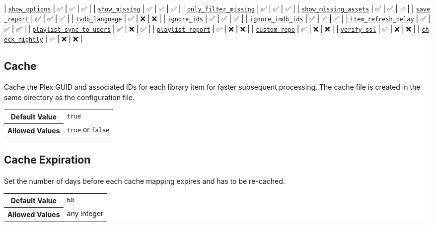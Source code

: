 | [`show_options`](#show-options)                               |   &#9989;    |    &#9989;    |          &#9989;          |
| [`show_missing`](#show-missing)                               |   &#9989;    |    &#9989;    |          &#9989;          |
| [`only_filter_missing`](#only-filter-missing)                 |   &#9989;    |    &#9989;    |          &#9989;          |
| [`show_missing_assets`](#show-missing-assets)                 |   &#9989;    |    &#9989;    |          &#9989;          |
| [`save_report`](#save-report)                                 |   &#9989;    |    &#9989;    |          &#9989;          |
| [`tvdb_language`](#tvdb-language)                             |   &#9989;    |   &#10060;    |         &#10060;          |
| [`ignore_ids`](#ignore-ids)                                   |   &#9989;    |    &#9989;    |          &#9989;          |
| [`ignore_imdb_ids`](#ignore-imdb-ids)                         |   &#9989;    |    &#9989;    |          &#9989;          |
| [`item_refresh_delay`](#item-refresh-delay)                   |   &#9989;    |    &#9989;    |          &#9989;          |
| [`playlist_sync_to_users`](#playlist-sync-to-users)           |   &#9989;    |   &#10060;    |          &#9989;          |
| [`playlist_report`](#playlist-report)                         |   &#9989;    |   &#10060;    |         &#10060;          |
| [`custom_repo`](#custom-repo)                                 |   &#9989;    |   &#10060;    |         &#10060;          |
| [`verify_ssl`](#verify-ssl)                                   |   &#9989;    |   &#10060;    |         &#10060;          |
| [`check_nightly`](#check-nightly)                             |   &#9989;    |   &#10060;    |         &#10060;          |

## Cache
Cache the Plex GUID and associated IDs for each library item for faster subsequent processing. The cache file is created in the same directory as the configuration file.

<table class="dualTable colwidths-auto align-default table">
  <tr>
    <th>Default Value</th>
    <td><code>true</code></td>
  </tr>
  <tr>
    <th>Allowed Values</th>
    <td><code>true</code> or <code>false</code>
    </td>
  </tr>
</table>

## Cache Expiration
Set the number of days before each cache mapping expires and has to be re-cached.

<table class="dualTable colwidths-auto align-default table">
  <tr>
    <th>Default Value</th>
    <td><code>60</code></td>
  </tr>
  <tr>
    <th>Allowed Values</th>
    <td>any integer</td>
  </tr>
</table>
